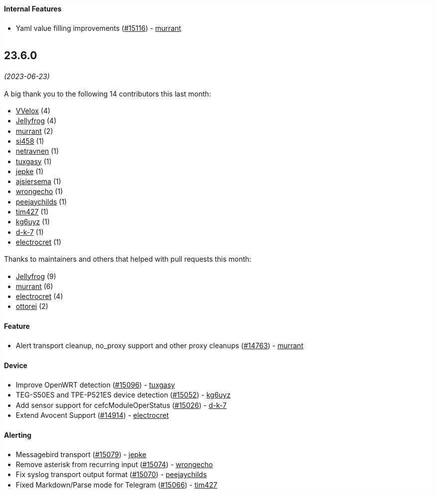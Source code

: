 #### Internal Features
* Yaml value filling improvements ([#15116](https://github.com/librenms/librenms/pull/15116)) - [murrant](https://github.com/murrant)


## 23.6.0
*(2023-06-23)*

A big thank you to the following 14 contributors this last month:

  - [VVelox](https://github.com/VVelox) (4)
  - [Jellyfrog](https://github.com/Jellyfrog) (4)
  - [murrant](https://github.com/murrant) (2)
  - [si458](https://github.com/si458) (1)
  - [netravnen](https://github.com/netravnen) (1)
  - [tuxgasy](https://github.com/tuxgasy) (1)
  - [jepke](https://github.com/jepke) (1)
  - [ajsiersema](https://github.com/ajsiersema) (1)
  - [wrongecho](https://github.com/wrongecho) (1)
  - [peejaychilds](https://github.com/peejaychilds) (1)
  - [tim427](https://github.com/tim427) (1)
  - [kg6uyz](https://github.com/kg6uyz) (1)
  - [d-k-7](https://github.com/d-k-7) (1)
  - [electrocret](https://github.com/electrocret) (1)

Thanks to maintainers and others that helped with pull requests this month:

  - [Jellyfrog](https://github.com/Jellyfrog) (9)
  - [murrant](https://github.com/murrant) (6)
  - [electrocret](https://github.com/electrocret) (4)
  - [ottorei](https://github.com/ottorei) (2)

#### Feature
* Alert transport cleanup, no_proxy support and other proxy cleanups ([#14763](https://github.com/librenms/librenms/pull/14763)) - [murrant](https://github.com/murrant)

#### Device
* Improve OpenWRT detection ([#15096](https://github.com/librenms/librenms/pull/15096)) - [tuxgasy](https://github.com/tuxgasy)
* TEG-S50ES and TPE-P521ES device detection ([#15052](https://github.com/librenms/librenms/pull/15052)) - [kg6uyz](https://github.com/kg6uyz)
* Add sensor support for cefcModuleOperStatus ([#15026](https://github.com/librenms/librenms/pull/15026)) - [d-k-7](https://github.com/d-k-7)
* Extend Avocent Support ([#14914](https://github.com/librenms/librenms/pull/14914)) - [electrocret](https://github.com/electrocret)

#### Alerting
* Messagebird transport ([#15079](https://github.com/librenms/librenms/pull/15079)) - [jepke](https://github.com/jepke)
* Remove asterisk from recurring input ([#15074](https://github.com/librenms/librenms/pull/15074)) - [wrongecho](https://github.com/wrongecho)
* Fix syslog transport output format ([#15070](https://github.com/librenms/librenms/pull/15070)) - [peejaychilds](https://github.com/peejaychilds)
* Fixed Markdown/Parse mode for Telegram ([#15066](https://github.com/librenms/librenms/pull/15066)) - [tim427](https://github.com/tim427)
